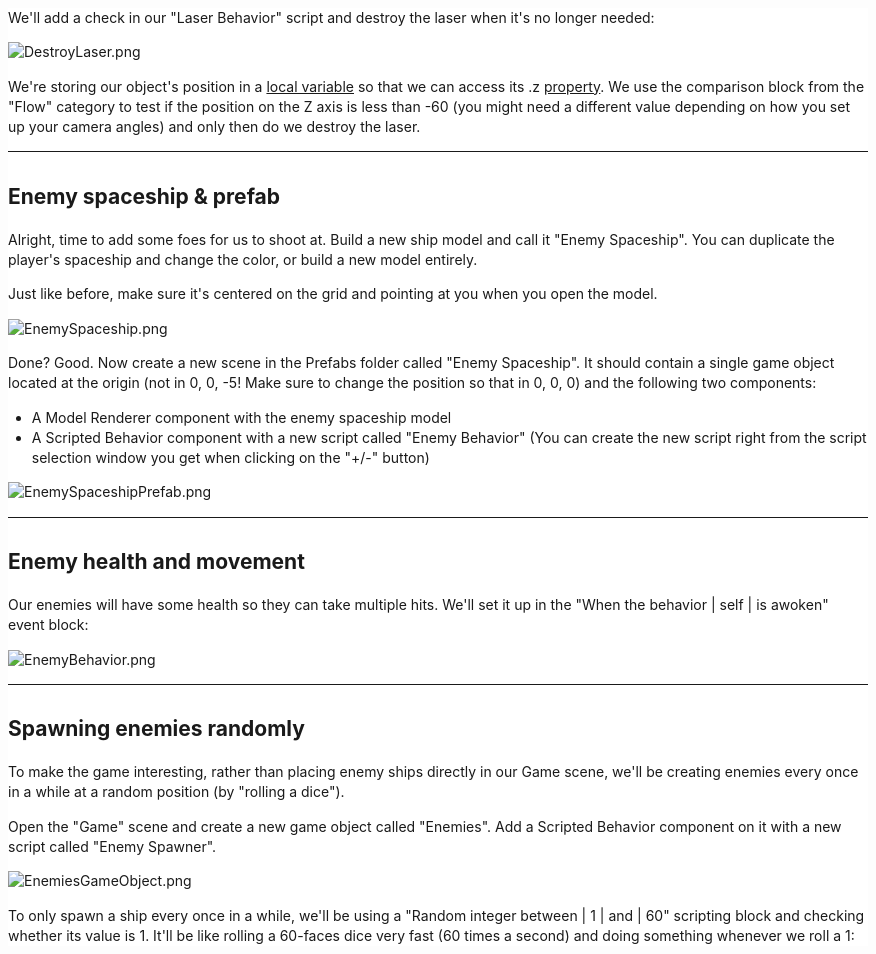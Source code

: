 We'll add a check in our "Laser Behavior" script and destroy the laser when it's no longer needed:

![DestroyLaser.png](https://bitbucket.org/repo/ey9q4X/images/1818129109-DestroyLaser.png)

We're storing our object's position in a [local variable](http://learn.craftstud.io/Reference/Glossary) so that we can access its .z [property](http://learn.craftstud.io/Reference/Glossary). We use the comparison block from the "Flow" category to test if the position on the Z axis is less than -60 (you might need a different value depending on how you set up your camera angles) and only then do we destroy the laser.

----
## Enemy spaceship & prefab

Alright, time to add some foes for us to shoot at. Build a new ship model and call it "Enemy Spaceship". You can duplicate the player's spaceship and change the color, or build a new model entirely.

Just like before, make sure it's centered on the grid and pointing at you when you open the model.

![EnemySpaceship.png](https://bitbucket.org/repo/ey9q4X/images/23429073-EnemySpaceship.png)

Done? Good. Now create a new scene in the Prefabs folder called "Enemy Spaceship". It should contain a single game object located at the origin (not in 0, 0, -5! Make sure to change the position so that in 0, 0, 0) and the following two components:

 * A Model Renderer component with the enemy spaceship model
 * A Scripted Behavior component with a new script called "Enemy Behavior" (You can create the new script right from the script selection window you get when clicking on the "+/-" button)

![EnemySpaceshipPrefab.png](https://bitbucket.org/repo/ey9q4X/images/3543953378-EnemySpaceshipPrefab.png)

----
## Enemy health and movement

Our enemies will have some health so they can take multiple hits. We'll set it up in the "When the behavior | self | is awoken" event block:

![EnemyBehavior.png](https://bitbucket.org/repo/ey9q4X/images/2016450375-EnemyBehavior.png)

----
## Spawning enemies randomly

To make the game interesting, rather than placing enemy ships directly in our Game scene, we'll be creating enemies every once in a while at a random position (by "rolling a dice").

Open the "Game" scene and create a new game object called "Enemies". Add a Scripted Behavior component on it with a new script called "Enemy Spawner".

![EnemiesGameObject.png](https://bitbucket.org/repo/ey9q4X/images/1787652415-EnemiesGameObject.png)

To only spawn a ship every once in a while, we'll be using a "Random integer between | 1 | and | 60" scripting block and checking whether its value is 1. It'll be like rolling a 60-faces dice very fast (60 times a second) and doing something whenever we roll a 1:
